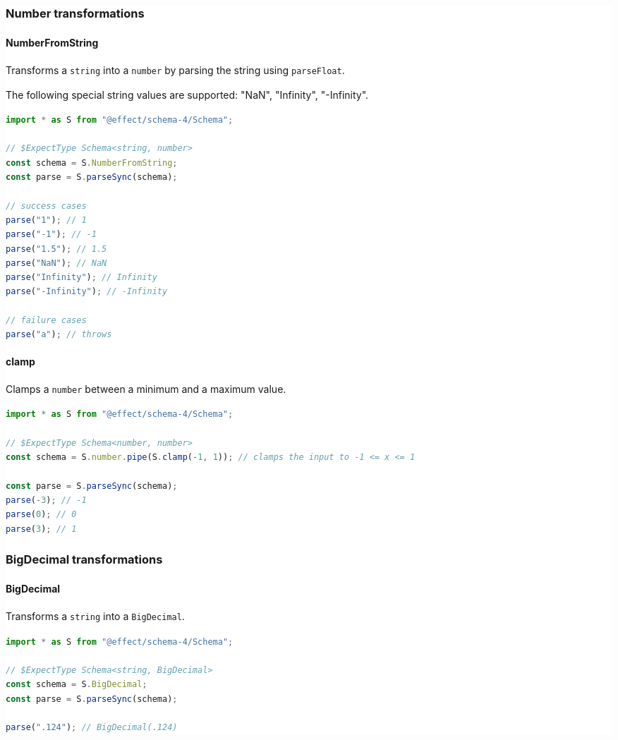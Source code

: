 ### Number transformations

#### NumberFromString

Transforms a `string` into a `number` by parsing the string using `parseFloat`.

The following special string values are supported: "NaN", "Infinity", "-Infinity".

```ts
import * as S from "@effect/schema-4/Schema";

// $ExpectType Schema<string, number>
const schema = S.NumberFromString;
const parse = S.parseSync(schema);

// success cases
parse("1"); // 1
parse("-1"); // -1
parse("1.5"); // 1.5
parse("NaN"); // NaN
parse("Infinity"); // Infinity
parse("-Infinity"); // -Infinity

// failure cases
parse("a"); // throws
```

#### clamp

Clamps a `number` between a minimum and a maximum value.

```ts
import * as S from "@effect/schema-4/Schema";

// $ExpectType Schema<number, number>
const schema = S.number.pipe(S.clamp(-1, 1)); // clamps the input to -1 <= x <= 1

const parse = S.parseSync(schema);
parse(-3); // -1
parse(0); // 0
parse(3); // 1
```

### BigDecimal transformations

#### BigDecimal

Transforms a `string` into a `BigDecimal`.

```ts
import * as S from "@effect/schema-4/Schema";

// $ExpectType Schema<string, BigDecimal>
const schema = S.BigDecimal;
const parse = S.parseSync(schema);

parse(".124"); // BigDecimal(.124)
```
